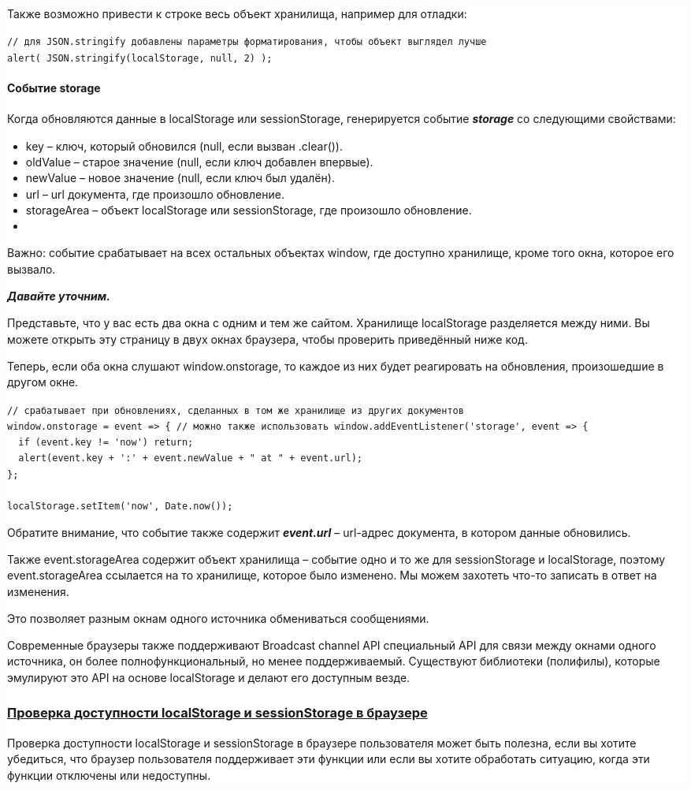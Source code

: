 Также возможно привести к строке весь объект хранилища, например для отладки:

```
// для JSON.stringify добавлены параметры форматирования, чтобы объект выглядел лучше
alert( JSON.stringify(localStorage, null, 2) );
```
#### Событие storage

Когда обновляются данные в localStorage или sessionStorage, генерируется событие ***storage*** со следующими свойствами:

- key – ключ, который обновился (null, если вызван .clear()).
- oldValue – старое значение (null, если ключ добавлен впервые).
- newValue – новое значение (null, если ключ был удалён).
- url – url документа, где произошло обновление.
- storageArea – объект localStorage или sessionStorage, где произошло обновление.
-
Важно: событие срабатывает на всех остальных объектах window, где доступно хранилище, кроме того окна, которое его вызвало.

***Давайте уточним.***

Представьте, что у вас есть два окна с одним и тем же сайтом. Хранилище localStorage разделяется между ними. Вы можете открыть эту страницу в двух окнах браузера, чтобы проверить приведённый ниже код.

Теперь, если оба окна слушают window.onstorage, то каждое из них будет реагировать на обновления, произошедшие в другом окне.

```
// срабатывает при обновлениях, сделанных в том же хранилище из других документов
window.onstorage = event => { // можно также использовать window.addEventListener('storage', event => {
  if (event.key != 'now') return;
  alert(event.key + ':' + event.newValue + " at " + event.url);
};

localStorage.setItem('now', Date.now());
```

Обратите внимание, что событие также содержит ***event.url*** – url-адрес документа, в котором данные обновились.

Также event.storageArea содержит объект хранилища – событие одно и то же для sessionStorage и localStorage, поэтому event.storageArea ссылается на то хранилище, которое было изменено. Мы можем захотеть что-то записать в ответ на изменения.

Это позволяет разным окнам одного источника обмениваться сообщениями.

Современные браузеры также поддерживают Broadcast channel API специальный API для связи между окнами одного источника, он более полнофункциональный, но менее поддерживаемый. Существуют библиотеки (полифилы), которые эмулируют это API на основе localStorage и делают его доступным везде.

### [Проверка доступности localStorage и sessionStorage в браузере](https://developer.donnoval.ru/storage-available/)

Проверка доступности localStorage и sessionStorage в браузере пользователя может быть полезна, если вы хотите убедиться, что браузер пользователя поддерживает эти функции или если вы хотите обработать ситуацию, когда эти функции отключены или недоступны.
